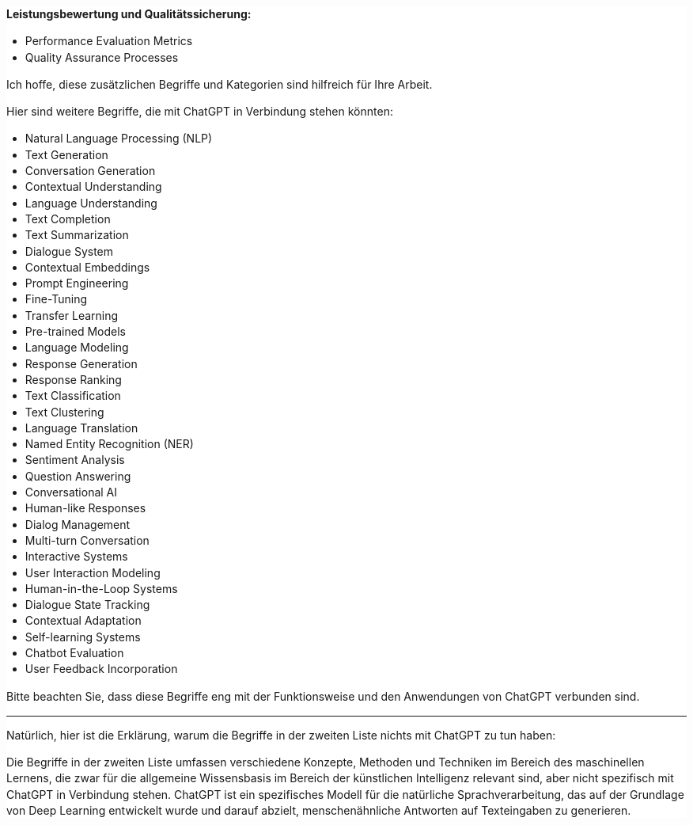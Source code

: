 **Leistungsbewertung und Qualitätssicherung:**
- Performance Evaluation Metrics
- Quality Assurance Processes

Ich hoffe, diese zusätzlichen Begriffe und Kategorien sind hilfreich für Ihre Arbeit.


Hier sind weitere Begriffe, die mit ChatGPT in Verbindung stehen könnten:

- Natural Language Processing (NLP)
- Text Generation
- Conversation Generation
- Contextual Understanding
- Language Understanding
- Text Completion
- Text Summarization
- Dialogue System
- Contextual Embeddings
- Prompt Engineering
- Fine-Tuning
- Transfer Learning
- Pre-trained Models
- Language Modeling
- Response Generation
- Response Ranking
- Text Classification
- Text Clustering
- Language Translation
- Named Entity Recognition (NER)
- Sentiment Analysis
- Question Answering
- Conversational AI
- Human-like Responses
- Dialog Management
- Multi-turn Conversation
- Interactive Systems
- User Interaction Modeling
- Human-in-the-Loop Systems
- Dialogue State Tracking
- Contextual Adaptation
- Self-learning Systems
- Chatbot Evaluation
- User Feedback Incorporation

Bitte beachten Sie, dass diese Begriffe eng mit der Funktionsweise und den Anwendungen von ChatGPT verbunden sind.

---

Natürlich, hier ist die Erklärung, warum die Begriffe in der zweiten Liste nichts mit ChatGPT zu tun haben:

Die Begriffe in der zweiten Liste umfassen verschiedene Konzepte, Methoden und Techniken im Bereich des maschinellen Lernens, die zwar für die allgemeine Wissensbasis im Bereich der künstlichen Intelligenz relevant sind, aber nicht spezifisch mit ChatGPT in Verbindung stehen. ChatGPT ist ein spezifisches Modell für die natürliche Sprachverarbeitung, das auf der Grundlage von Deep Learning entwickelt wurde und darauf abzielt, menschenähnliche Antworten auf Texteingaben zu generieren.
